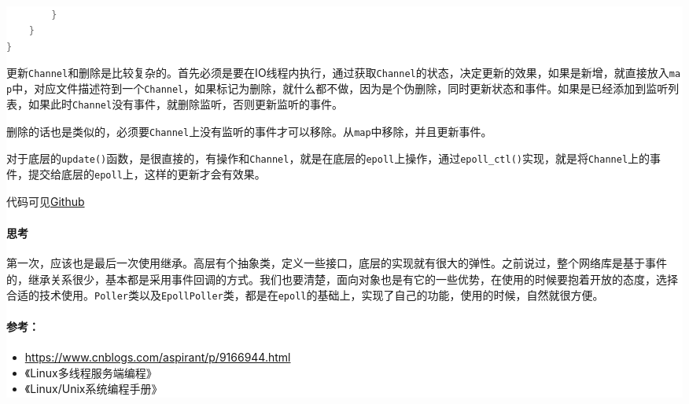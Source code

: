 ```c++
        }
    }
}
```

更新`Channel`和删除是比较复杂的。首先必须是要在IO线程内执行，通过获取`Channel`的状态，决定更新的效果，如果是新增，就直接放入`map`中，对应文件描述符到一个`Channel`，如果标记为删除，就什么都不做，因为是个伪删除，同时更新状态和事件。如果是已经添加到监听列表，如果此时`Channel`没有事件，就删除监听，否则更新监听的事件。

删除的话也是类似的，必须要`Channel`上没有监听的事件才可以移除。从`map`中移除，并且更新事件。

对于底层的`update()`函数，是很直接的，有操作和`Channel`，就是在底层的`epoll`上操作，通过`epoll_ctl()`实现，就是将`Channel`上的事件，提交给底层的`epoll`上，这样的更新才会有效果。

代码可见[Github](https://github.com/plantree/Slack)

#### 思考

第一次，应该也是最后一次使用继承。高层有个抽象类，定义一些接口，底层的实现就有很大的弹性。之前说过，整个网络库是基于事件的，继承关系很少，基本都是采用事件回调的方式。我们也要清楚，面向对象也是有它的一些优势，在使用的时候要抱着开放的态度，选择合适的技术使用。`Poller`类以及`EpollPoller`类，都是在`epoll`的基础上，实现了自己的功能，使用的时候，自然就很方便。

#### 参考：

- https://www.cnblogs.com/aspirant/p/9166944.html
- 《Linux多线程服务端编程》
- 《Linux/Unix系统编程手册》
